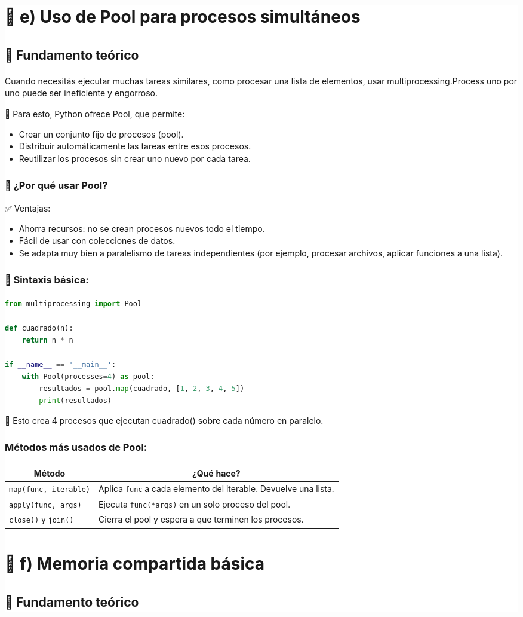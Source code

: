 
# 🔄 e) Uso de Pool para procesos simultáneos

## 📘 Fundamento teórico

Cuando necesitás ejecutar muchas tareas similares, como procesar una lista de elementos, usar multiprocessing.Process uno por uno puede ser ineficiente y engorroso.

📌 Para esto, Python ofrece Pool, que permite:

- Crear un conjunto fijo de procesos (pool).
- Distribuir automáticamente las tareas entre esos procesos.
- Reutilizar los procesos sin crear uno nuevo por cada tarea.

### 🧠 ¿Por qué usar Pool?

✅ Ventajas:
- Ahorra recursos: no se crean procesos nuevos todo el tiempo.
- Fácil de usar con colecciones de datos.
- Se adapta muy bien a paralelismo de tareas independientes (por ejemplo, procesar archivos, aplicar funciones a una lista).

### 🔧 Sintaxis básica:

```py
from multiprocessing import Pool

def cuadrado(n):
    return n * n

if __name__ == '__main__':
    with Pool(processes=4) as pool:
        resultados = pool.map(cuadrado, [1, 2, 3, 4, 5])
        print(resultados)
```
📌 Esto crea 4 procesos que ejecutan cuadrado() sobre cada número en paralelo.

### Métodos más usados de Pool:
| Método                | ¿Qué hace?                                                      |
| --------------------- | --------------------------------------------------------------- |
| `map(func, iterable)` | Aplica `func` a cada elemento del iterable. Devuelve una lista. |
| `apply(func, args)`   | Ejecuta `func(*args)` en un solo proceso del pool.              |
| `close()` y `join()`  | Cierra el pool y espera a que terminen los procesos.            |


# 🧠 f) Memoria compartida básica

## 📘 Fundamento teórico

